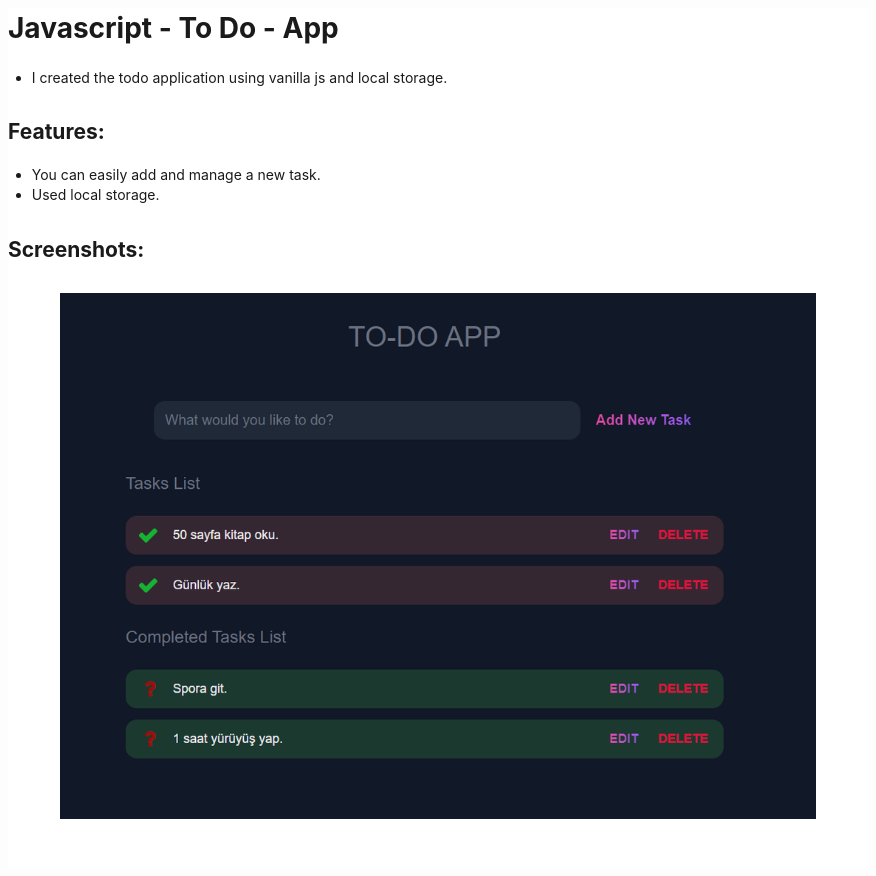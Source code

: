 # Javascript - To Do - App
- I created the todo application using vanilla js and local storage.

## Features:
- You can easily add and manage a new task.
- Used local storage.

## Screenshots:

<p align="center" style="padding: 10px">
<img alt="" src="./ss/1.png" width="90%">

<p align="center" style="padding: 10px">